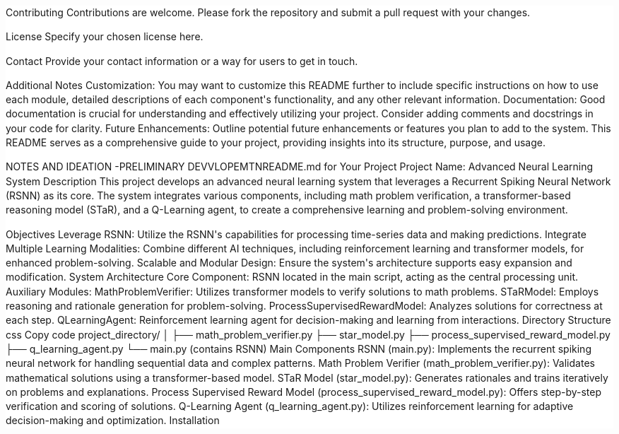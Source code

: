 Contributing
Contributions are welcome. Please fork the repository and submit a pull request with your changes.

License
Specify your chosen license here.

Contact
Provide your contact information or a way for users to get in touch.

Additional Notes
Customization: You may want to customize this README further to include specific instructions on how to use each module, detailed descriptions of each component's functionality, and any other relevant information.
Documentation: Good documentation is crucial for understanding and effectively utilizing your project. Consider adding comments and docstrings in your code for clarity.
Future Enhancements: Outline potential future enhancements or features you plan to add to the system.
This README serves as a comprehensive guide to your project, providing insights into its structure, purpose, and usage.




NOTES AND IDEATION -PRELIMINARY DEVVLOPEMTNREADME.md for Your Project
Project Name: Advanced Neural Learning System
Description
This project develops an advanced neural learning system that leverages a Recurrent Spiking Neural Network (RSNN) as its core. The system integrates various components, including math problem verification, a transformer-based reasoning model (STaR), and a Q-Learning agent, to create a comprehensive learning and problem-solving environment.

Objectives
Leverage RSNN: Utilize the RSNN's capabilities for processing time-series data and making predictions.
Integrate Multiple Learning Modalities: Combine different AI techniques, including reinforcement learning and transformer models, for enhanced problem-solving.
Scalable and Modular Design: Ensure the system's architecture supports easy expansion and modification.
System Architecture
Core Component: RSNN located in the main script, acting as the central processing unit.
Auxiliary Modules:
MathProblemVerifier: Utilizes transformer models to verify solutions to math problems.
STaRModel: Employs reasoning and rationale generation for problem-solving.
ProcessSupervisedRewardModel: Analyzes solutions for correctness at each step.
QLearningAgent: Reinforcement learning agent for decision-making and learning from interactions.
Directory Structure
css
Copy code
project_directory/
│
├── math_problem_verifier.py
├── star_model.py
├── process_supervised_reward_model.py
├── q_learning_agent.py
└── main.py (contains RSNN)
Main Components
RSNN (main.py): Implements the recurrent spiking neural network for handling sequential data and complex patterns.
Math Problem Verifier (math_problem_verifier.py): Validates mathematical solutions using a transformer-based model.
STaR Model (star_model.py): Generates rationales and trains iteratively on problems and explanations.
Process Supervised Reward Model (process_supervised_reward_model.py): Offers step-by-step verification and scoring of solutions.
Q-Learning Agent (q_learning_agent.py): Utilizes reinforcement learning for adaptive decision-making and optimization.
Installation